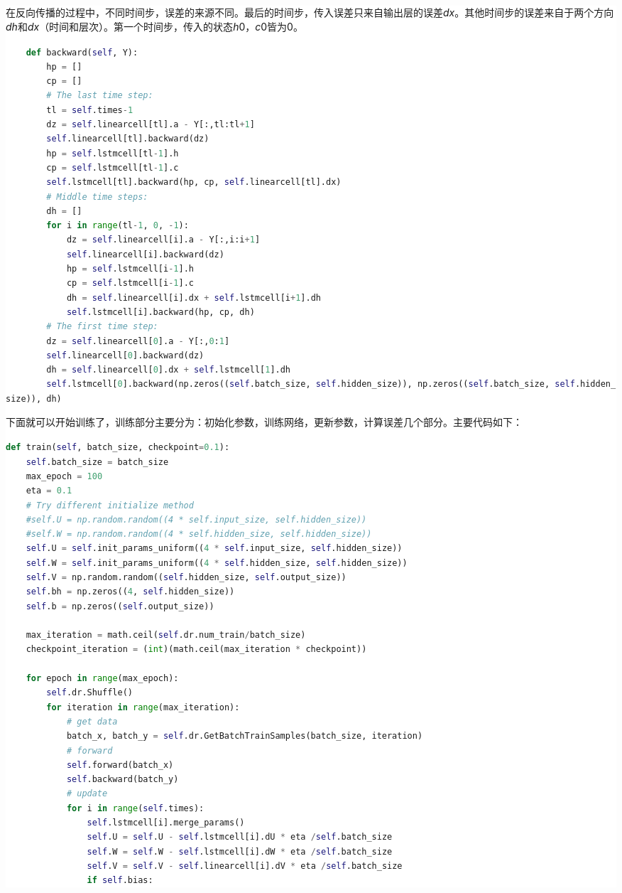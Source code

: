 在反向传播的过程中，不同时间步，误差的来源不同。最后的时间步，传入误差只来自输出层的误差$dx$。其他时间步的误差来自于两个方向$dh$和$dx$（时间和层次）。第一个时间步，传入的状态$h0$，$c0$皆为0。

```Python
    def backward(self, Y):
        hp = []
        cp = []
        # The last time step:
        tl = self.times-1
        dz = self.linearcell[tl].a - Y[:,tl:tl+1]
        self.linearcell[tl].backward(dz)
        hp = self.lstmcell[tl-1].h
        cp = self.lstmcell[tl-1].c
        self.lstmcell[tl].backward(hp, cp, self.linearcell[tl].dx)
        # Middle time steps:
        dh = []
        for i in range(tl-1, 0, -1):
            dz = self.linearcell[i].a - Y[:,i:i+1]
            self.linearcell[i].backward(dz)
            hp = self.lstmcell[i-1].h
            cp = self.lstmcell[i-1].c
            dh = self.linearcell[i].dx + self.lstmcell[i+1].dh
            self.lstmcell[i].backward(hp, cp, dh)
        # The first time step:
        dz = self.linearcell[0].a - Y[:,0:1]
        self.linearcell[0].backward(dz)
        dh = self.linearcell[0].dx + self.lstmcell[1].dh
        self.lstmcell[0].backward(np.zeros((self.batch_size, self.hidden_size)), np.zeros((self.batch_size, self.hidden_size)), dh)
```

下面就可以开始训练了，训练部分主要分为：初始化参数，训练网络，更新参数，计算误差几个部分。主要代码如下：

```Python
def train(self, batch_size, checkpoint=0.1):
    self.batch_size = batch_size
    max_epoch = 100
    eta = 0.1
    # Try different initialize method
    #self.U = np.random.random((4 * self.input_size, self.hidden_size))
    #self.W = np.random.random((4 * self.hidden_size, self.hidden_size))
    self.U = self.init_params_uniform((4 * self.input_size, self.hidden_size))
    self.W = self.init_params_uniform((4 * self.hidden_size, self.hidden_size))
    self.V = np.random.random((self.hidden_size, self.output_size))
    self.bh = np.zeros((4, self.hidden_size))
    self.b = np.zeros((self.output_size))

    max_iteration = math.ceil(self.dr.num_train/batch_size)
    checkpoint_iteration = (int)(math.ceil(max_iteration * checkpoint))

    for epoch in range(max_epoch):
        self.dr.Shuffle()
        for iteration in range(max_iteration):
            # get data
            batch_x, batch_y = self.dr.GetBatchTrainSamples(batch_size, iteration)
            # forward
            self.forward(batch_x)
            self.backward(batch_y)
            # update
            for i in range(self.times):
                self.lstmcell[i].merge_params()
                self.U = self.U - self.lstmcell[i].dU * eta /self.batch_size
                self.W = self.W - self.lstmcell[i].dW * eta /self.batch_size
                self.V = self.V - self.linearcell[i].dV * eta /self.batch_size
                if self.bias:
```